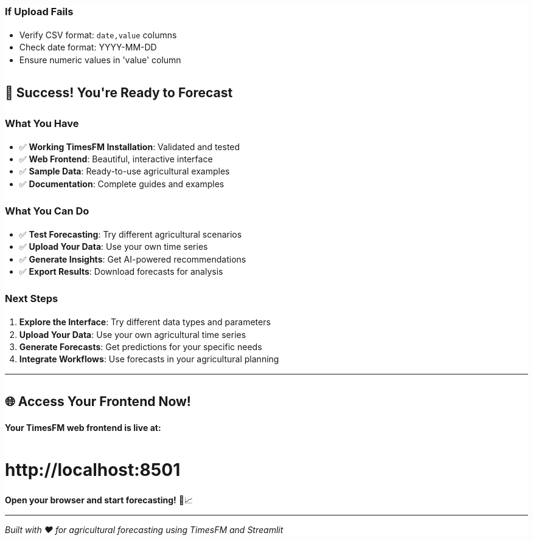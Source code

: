 ### **If Upload Fails**
- Verify CSV format: `date,value` columns
- Check date format: YYYY-MM-DD
- Ensure numeric values in 'value' column

## 🎉 **Success! You're Ready to Forecast**

### **What You Have**
- ✅ **Working TimesFM Installation**: Validated and tested
- ✅ **Web Frontend**: Beautiful, interactive interface
- ✅ **Sample Data**: Ready-to-use agricultural examples
- ✅ **Documentation**: Complete guides and examples

### **What You Can Do**
- ✅ **Test Forecasting**: Try different agricultural scenarios
- ✅ **Upload Your Data**: Use your own time series
- ✅ **Generate Insights**: Get AI-powered recommendations
- ✅ **Export Results**: Download forecasts for analysis

### **Next Steps**
1. **Explore the Interface**: Try different data types and parameters
2. **Upload Your Data**: Use your own agricultural time series
3. **Generate Forecasts**: Get predictions for your specific needs
4. **Integrate Workflows**: Use forecasts in your agricultural planning

---

## 🌐 **Access Your Frontend Now!**

**Your TimesFM web frontend is live at:**
# **http://localhost:8501**

**Open your browser and start forecasting!** 🌾📈

---

*Built with ❤️ for agricultural forecasting using TimesFM and Streamlit*




